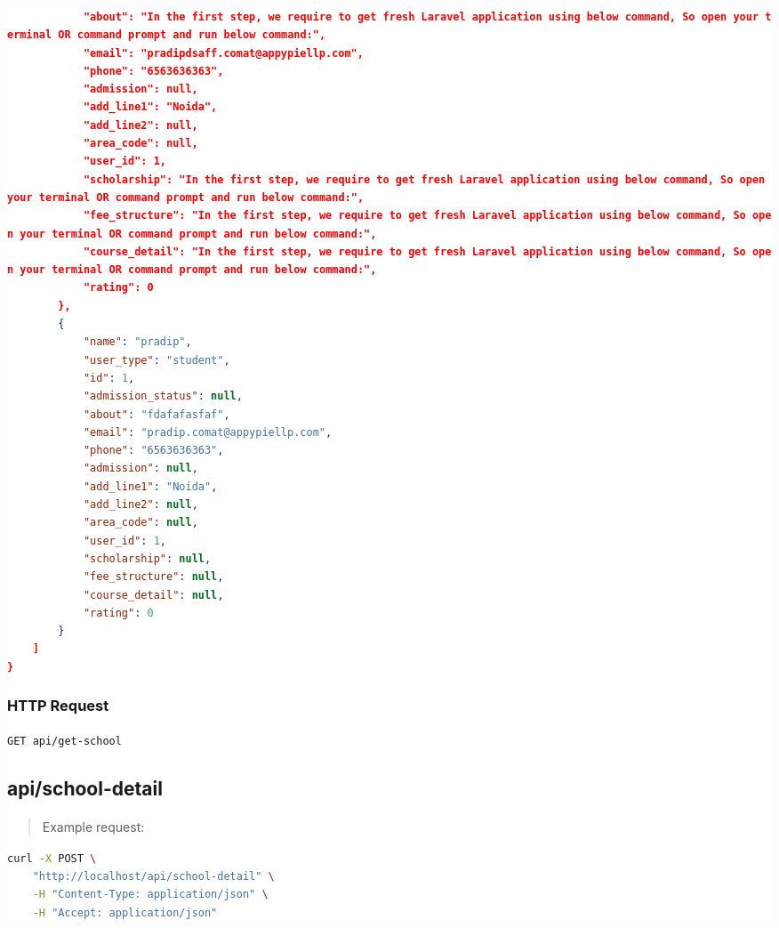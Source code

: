 ```json
            "about": "In the first step, we require to get fresh Laravel application using below command, So open your terminal OR command prompt and run below command:",
            "email": "pradipdsaff.comat@appypiellp.com",
            "phone": "6563636363",
            "admission": null,
            "add_line1": "Noida",
            "add_line2": null,
            "area_code": null,
            "user_id": 1,
            "scholarship": "In the first step, we require to get fresh Laravel application using below command, So open your terminal OR command prompt and run below command:",
            "fee_structure": "In the first step, we require to get fresh Laravel application using below command, So open your terminal OR command prompt and run below command:",
            "course_detail": "In the first step, we require to get fresh Laravel application using below command, So open your terminal OR command prompt and run below command:",
            "rating": 0
        },
        {
            "name": "pradip",
            "user_type": "student",
            "id": 1,
            "admission_status": null,
            "about": "fdafafasfaf",
            "email": "pradip.comat@appypiellp.com",
            "phone": "6563636363",
            "admission": null,
            "add_line1": "Noida",
            "add_line2": null,
            "area_code": null,
            "user_id": 1,
            "scholarship": null,
            "fee_structure": null,
            "course_detail": null,
            "rating": 0
        }
    ]
}
```

### HTTP Request
`GET api/get-school`





## api/school-detail
> Example request:

```bash
curl -X POST \
    "http://localhost/api/school-detail" \
    -H "Content-Type: application/json" \
    -H "Accept: application/json"
```
